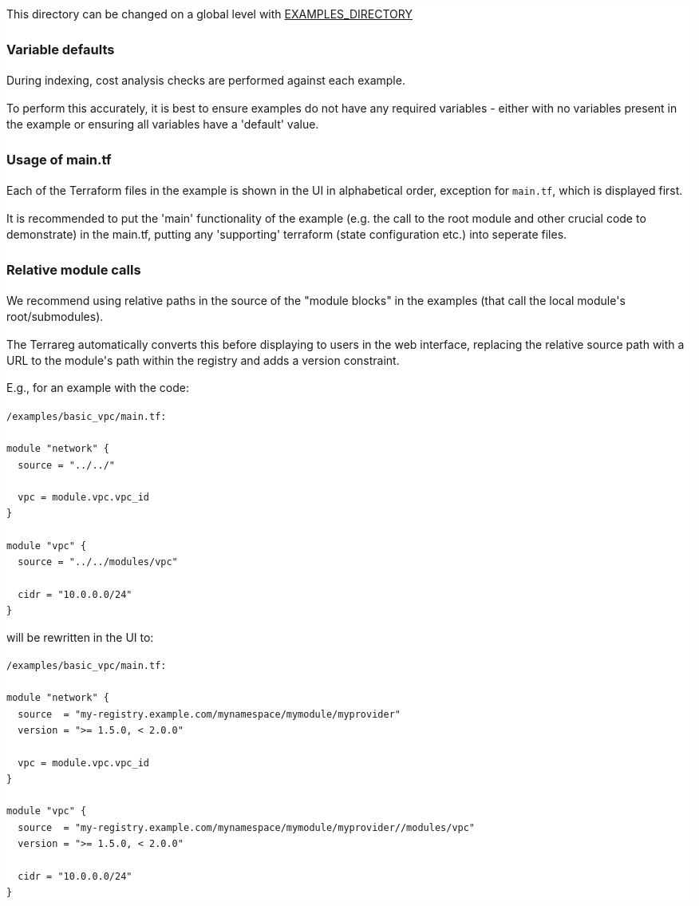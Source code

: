 This directory can be changed on a global level with [EXAMPLES_DIRECTORY](./CONFIG.md#examples_directory)

### Variable defaults

During indexing, cost analysis checks are performed against each example.

To perform this accurately, it is best to ensure examples do not have any required variables - either with no variables present in the example or ensuring all variables have a 'default' value.


### Usage of main.tf

Each of the Terraform files in the example is shown in the UI in alphabetical order, exception for `main.tf`, which is displayed first.

It is recommended to put the 'main' functionality of the example (e.g. the call to the root module and other crucial code to demonstrate) in the main.tf, putting any 'supporting' terraform (state configuration etc.) into seperate files.

### Relative module calls

We recommend using relative paths in the source of the "module blocks" in the examples (that call the local module's root/submodules).

The Terrareg automatically converts this before displaying to users in the web interface, replacing the relative source path with a URL to the module's path within the registry and adds a version constraint.

E.g., for an example with the code:
```
/examples/basic_vpc/main.tf:

module "network" {
  source = "../../"

  vpc = module.vpc.vpc_id
}

module "vpc" {
  source = "../../modules/vpc"

  cidr = "10.0.0.0/24"
}
```

will be rewritten in the UI to:
```
/examples/basic_vpc/main.tf:

module "network" {
  source  = "my-registry.example.com/mynamespace/mymodule/myprovider"
  version = ">= 1.5.0, < 2.0.0"

  vpc = module.vpc.vpc_id
}

module "vpc" {
  source  = "my-registry.example.com/mynamespace/mymodule/myprovider//modules/vpc"
  version = ">= 1.5.0, < 2.0.0"

  cidr = "10.0.0.0/24"
}
```

